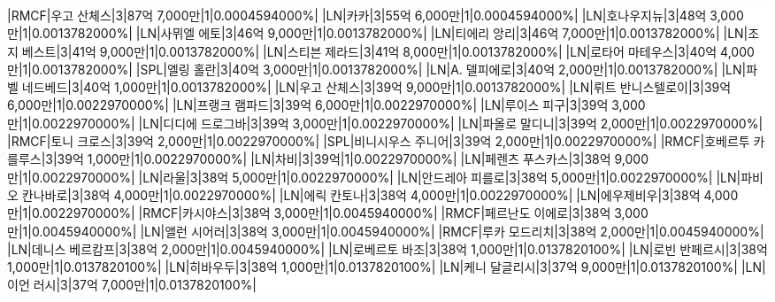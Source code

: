 |RMCF|우고 산체스|3|87억 7,000만|1|0.0004594000%|
|LN|카카|3|55억 6,000만|1|0.0004594000%|
|LN|호나우지뉴|3|48억 3,000만|1|0.0013782000%|
|LN|사뮈엘 에토|3|46억 9,000만|1|0.0013782000%|
|LN|티에리 앙리|3|46억 7,000만|1|0.0013782000%|
|LN|조지 베스트|3|41억 9,000만|1|0.0013782000%|
|LN|스티븐 제라드|3|41억 8,000만|1|0.0013782000%|
|LN|로타어 마테우스|3|40억 4,000만|1|0.0013782000%|
|SPL|엘링 홀란|3|40억 3,000만|1|0.0013782000%|
|LN|A. 델피에로|3|40억 2,000만|1|0.0013782000%|
|LN|파벨 네드베드|3|40억 1,000만|1|0.0013782000%|
|LN|우고 산체스|3|39억 9,000만|1|0.0013782000%|
|LN|뤼트 반니스텔로이|3|39억 6,000만|1|0.0022970000%|
|LN|프랭크 램파드|3|39억 6,000만|1|0.0022970000%|
|LN|루이스 피구|3|39억 3,000만|1|0.0022970000%|
|LN|디디에 드로그바|3|39억 3,000만|1|0.0022970000%|
|LN|파올로 말디니|3|39억 2,000만|1|0.0022970000%|
|RMCF|토니 크로스|3|39억 2,000만|1|0.0022970000%|
|SPL|비니시우스 주니어|3|39억 2,000만|1|0.0022970000%|
|RMCF|호베르투 카를루스|3|39억 1,000만|1|0.0022970000%|
|LN|차비|3|39억|1|0.0022970000%|
|LN|페렌츠 푸스카스|3|38억 9,000만|1|0.0022970000%|
|LN|라울|3|38억 5,000만|1|0.0022970000%|
|LN|안드레아 피를로|3|38억 5,000만|1|0.0022970000%|
|LN|파비오 칸나바로|3|38억 4,000만|1|0.0022970000%|
|LN|에릭 칸토나|3|38억 4,000만|1|0.0022970000%|
|LN|에우제비우|3|38억 4,000만|1|0.0022970000%|
|RMCF|카시야스|3|38억 3,000만|1|0.0045940000%|
|RMCF|페르난도 이에로|3|38억 3,000만|1|0.0045940000%|
|LN|앨런 시어러|3|38억 3,000만|1|0.0045940000%|
|RMCF|루카 모드리치|3|38억 2,000만|1|0.0045940000%|
|LN|데니스 베르캄프|3|38억 2,000만|1|0.0045940000%|
|LN|로베르토 바조|3|38억 1,000만|1|0.0137820100%|
|LN|로빈 반페르시|3|38억 1,000만|1|0.0137820100%|
|LN|히바우두|3|38억 1,000만|1|0.0137820100%|
|LN|케니 달글리시|3|37억 9,000만|1|0.0137820100%|
|LN|이언 러시|3|37억 7,000만|1|0.0137820100%|